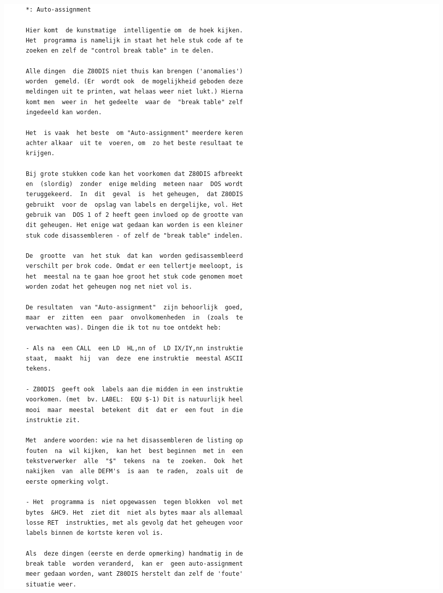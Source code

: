           *: Auto-assignment
          
          Hier komt  de kunstmatige  intelligentie om  de hoek kijken. 
          Het  programma is namelijk in staat het hele stuk code af te 
          zoeken en zelf de "control break table" in te delen.
          
          Alle dingen  die Z80DIS niet thuis kan brengen ('anomalies') 
          worden  gemeld. (Er  wordt ook  de mogelijkheid geboden deze 
          meldingen uit te printen, wat helaas weer niet lukt.) Hierna 
          komt men  weer in  het gedeelte  waar de  "break table" zelf 
          ingedeeld kan worden.
          
          Het  is vaak  het beste  om "Auto-assignment" meerdere keren 
          achter alkaar  uit te  voeren, om  zo het beste resultaat te 
          krijgen.
          
          Bij grote stukken code kan het voorkomen dat Z80DIS afbreekt 
          en  (slordig)  zonder  enige melding  meteen naar  DOS wordt 
          teruggekeerd.  In  dit  geval  is  het geheugen,  dat Z80DIS 
          gebruikt  voor de  opslag van labels en dergelijke, vol. Het 
          gebruik van  DOS 1 of 2 heeft geen invloed op de grootte van 
          dit geheugen. Het enige wat gedaan kan worden is een kleiner 
          stuk code disassembleren - of zelf de "break table" indelen.
          
          De  grootte  van  het stuk  dat kan  worden gedisassembleerd 
          verschilt per brok code. Omdat er een tellertje meeloopt, is 
          het  meestal na te gaan hoe groot het stuk code genomen moet 
          worden zodat het geheugen nog net niet vol is.
          
          De resultaten  van "Auto-assignment"  zijn behoorlijk  goed, 
          maar  er  zitten  een  paar  onvolkomenheden  in  (zoals  te 
          verwachten was). Dingen die ik tot nu toe ontdekt heb:
          
          - Als na  een CALL  een LD  HL,nn of  LD IX/IY,nn instruktie 
          staat,  maakt  hij  van  deze  ene instruktie  meestal ASCII 
          tekens.
          
          - Z80DIS  geeft ook  labels aan die midden in een instruktie 
          voorkomen. (met  bv. LABEL:  EQU $-1) Dit is natuurlijk heel 
          mooi  maar  meestal  betekent  dit  dat er  een fout  in die 
          instruktie zit.
          
          Met  andere woorden: wie na het disassembleren de listing op 
          fouten  na  wil kijken,  kan het  best beginnen  met in  een 
          tekstverwerker  alle  "$"  tekens  na  te  zoeken.  Ook  het 
          nakijken  van  alle DEFM's  is aan  te raden,  zoals uit  de 
          eerste opmerking volgt.
          
          - Het  programma is  niet opgewassen  tegen blokken  vol met 
          bytes  &HC9. Het  ziet dit  niet als bytes maar als allemaal 
          losse RET  instrukties, met als gevolg dat het geheugen voor 
          labels binnen de kortste keren vol is.
          
          Als  deze dingen (eerste en derde opmerking) handmatig in de 
          break table  worden veranderd,  kan er  geen auto-assignment 
          meer gedaan worden, want Z80DIS herstelt dan zelf de 'foute' 
          situatie weer.
          